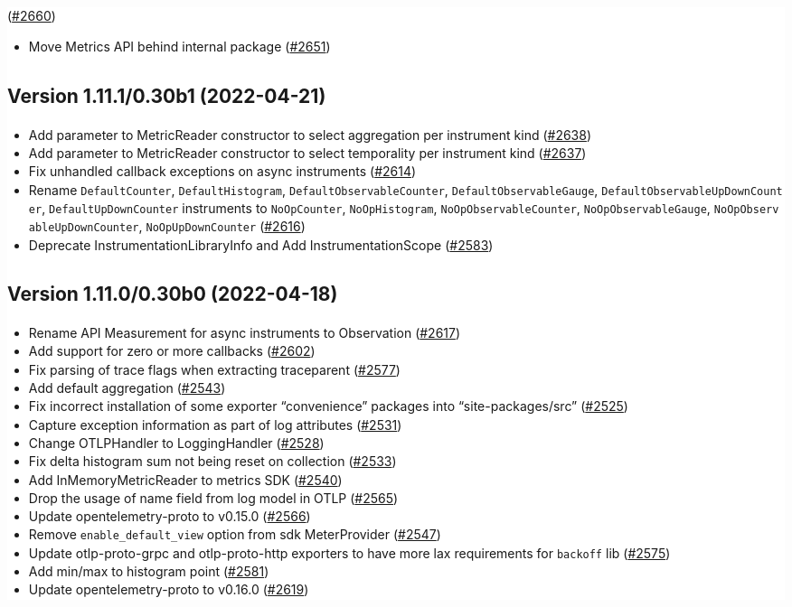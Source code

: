   ([#2660](https://github.com/open-telemetry/opentelemetry-python/pull/2660))
- Move Metrics API behind internal package
  ([#2651](https://github.com/open-telemetry/opentelemetry-python/pull/2651))

## Version 1.11.1/0.30b1 (2022-04-21)

- Add parameter to MetricReader constructor to select aggregation per instrument kind
  ([#2638](https://github.com/open-telemetry/opentelemetry-python/pull/2638))
- Add parameter to MetricReader constructor to select temporality per instrument kind
  ([#2637](https://github.com/open-telemetry/opentelemetry-python/pull/2637))
- Fix unhandled callback exceptions on async instruments
  ([#2614](https://github.com/open-telemetry/opentelemetry-python/pull/2614))
- Rename `DefaultCounter`, `DefaultHistogram`, `DefaultObservableCounter`,
  `DefaultObservableGauge`, `DefaultObservableUpDownCounter`, `DefaultUpDownCounter`
  instruments to `NoOpCounter`, `NoOpHistogram`, `NoOpObservableCounter`,
  `NoOpObservableGauge`, `NoOpObservableUpDownCounter`, `NoOpUpDownCounter`
  ([#2616](https://github.com/open-telemetry/opentelemetry-python/pull/2616))
- Deprecate InstrumentationLibraryInfo and Add InstrumentationScope
  ([#2583](https://github.com/open-telemetry/opentelemetry-python/pull/2583))

## Version 1.11.0/0.30b0 (2022-04-18)

- Rename API Measurement for async instruments to Observation
  ([#2617](https://github.com/open-telemetry/opentelemetry-python/pull/2617))
- Add support for zero or more callbacks
  ([#2602](https://github.com/open-telemetry/opentelemetry-python/pull/2602))
- Fix parsing of trace flags when extracting traceparent
  ([#2577](https://github.com/open-telemetry/opentelemetry-python/pull/2577))
- Add default aggregation
  ([#2543](https://github.com/open-telemetry/opentelemetry-python/pull/2543))
- Fix incorrect installation of some exporter “convenience” packages into
  “site-packages/src”
  ([#2525](https://github.com/open-telemetry/opentelemetry-python/pull/2525))
- Capture exception information as part of log attributes
  ([#2531](https://github.com/open-telemetry/opentelemetry-python/pull/2531))
- Change OTLPHandler to LoggingHandler
  ([#2528](https://github.com/open-telemetry/opentelemetry-python/pull/2528))
- Fix delta histogram sum not being reset on collection
  ([#2533](https://github.com/open-telemetry/opentelemetry-python/pull/2533))
- Add InMemoryMetricReader to metrics SDK
  ([#2540](https://github.com/open-telemetry/opentelemetry-python/pull/2540))
- Drop the usage of name field from log model in OTLP
  ([#2565](https://github.com/open-telemetry/opentelemetry-python/pull/2565))
- Update opentelemetry-proto to v0.15.0
  ([#2566](https://github.com/open-telemetry/opentelemetry-python/pull/2566))
- Remove `enable_default_view` option from sdk MeterProvider
  ([#2547](https://github.com/open-telemetry/opentelemetry-python/pull/2547))
- Update otlp-proto-grpc and otlp-proto-http exporters to have more lax requirements for `backoff` lib
  ([#2575](https://github.com/open-telemetry/opentelemetry-python/pull/2575))
- Add min/max to histogram point
  ([#2581](https://github.com/open-telemetry/opentelemetry-python/pull/2581))
- Update opentelemetry-proto to v0.16.0
  ([#2619](https://github.com/open-telemetry/opentelemetry-python/pull/2619))
